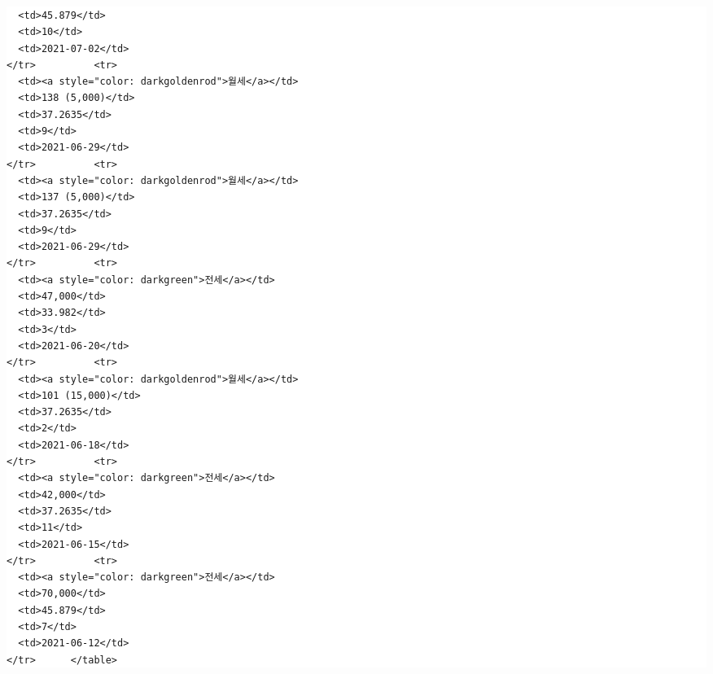       <td>45.879</td>
      <td>10</td>
      <td>2021-07-02</td>
    </tr>          <tr>
      <td><a style="color: darkgoldenrod">월세</a></td>
      <td>138 (5,000)</td>
      <td>37.2635</td>
      <td>9</td>
      <td>2021-06-29</td>
    </tr>          <tr>
      <td><a style="color: darkgoldenrod">월세</a></td>
      <td>137 (5,000)</td>
      <td>37.2635</td>
      <td>9</td>
      <td>2021-06-29</td>
    </tr>          <tr>
      <td><a style="color: darkgreen">전세</a></td>
      <td>47,000</td>
      <td>33.982</td>
      <td>3</td>
      <td>2021-06-20</td>
    </tr>          <tr>
      <td><a style="color: darkgoldenrod">월세</a></td>
      <td>101 (15,000)</td>
      <td>37.2635</td>
      <td>2</td>
      <td>2021-06-18</td>
    </tr>          <tr>
      <td><a style="color: darkgreen">전세</a></td>
      <td>42,000</td>
      <td>37.2635</td>
      <td>11</td>
      <td>2021-06-15</td>
    </tr>          <tr>
      <td><a style="color: darkgreen">전세</a></td>
      <td>70,000</td>
      <td>45.879</td>
      <td>7</td>
      <td>2021-06-12</td>
    </tr>      </table>
    

